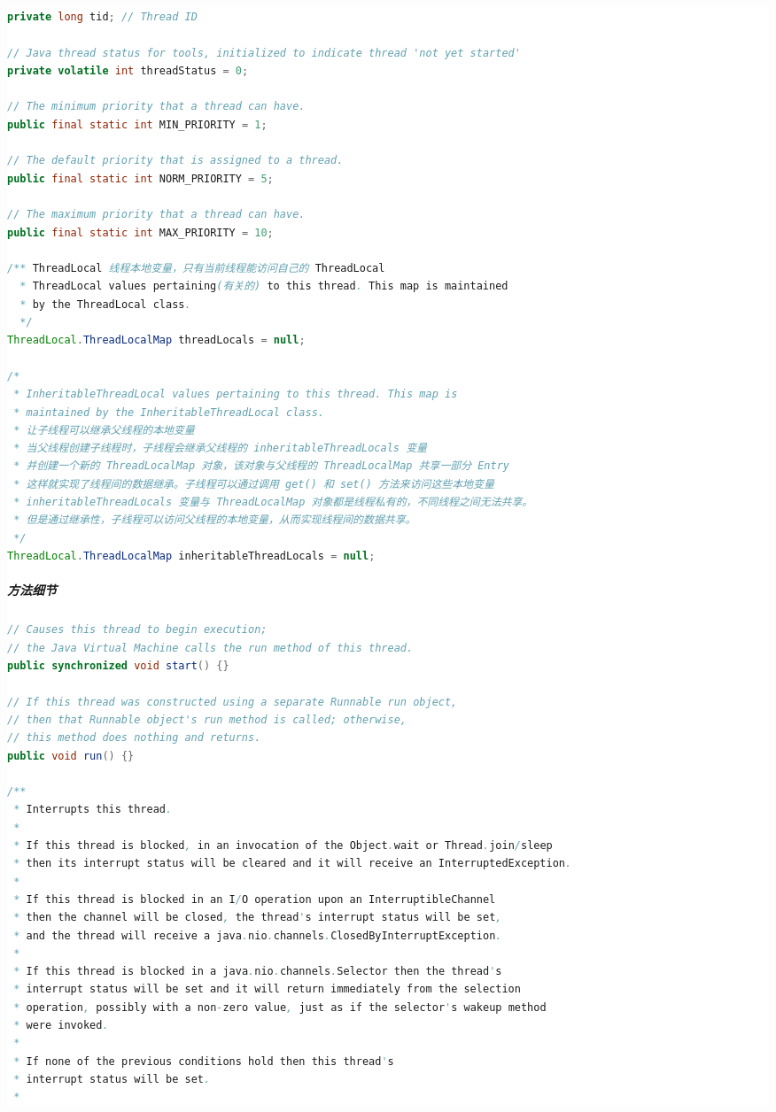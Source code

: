 ```java
private long tid; // Thread ID

// Java thread status for tools, initialized to indicate thread 'not yet started'
private volatile int threadStatus = 0;

// The minimum priority that a thread can have.
public final static int MIN_PRIORITY = 1;

// The default priority that is assigned to a thread.
public final static int NORM_PRIORITY = 5;

// The maximum priority that a thread can have.
public final static int MAX_PRIORITY = 10;

/** ThreadLocal 线程本地变量，只有当前线程能访问自己的 ThreadLocal
  * ThreadLocal values pertaining(有关的) to this thread. This map is maintained
  * by the ThreadLocal class.
  */
ThreadLocal.ThreadLocalMap threadLocals = null;

/*
 * InheritableThreadLocal values pertaining to this thread. This map is
 * maintained by the InheritableThreadLocal class.
 * 让子线程可以继承父线程的本地变量
 * 当父线程创建子线程时，子线程会继承父线程的 inheritableThreadLocals 变量
 * 并创建一个新的 ThreadLocalMap 对象，该对象与父线程的 ThreadLocalMap 共享一部分 Entry
 * 这样就实现了线程间的数据继承。子线程可以通过调用 get() 和 set() 方法来访问这些本地变量
 * inheritableThreadLocals 变量与 ThreadLocalMap 对象都是线程私有的，不同线程之间无法共享。
 * 但是通过继承性，子线程可以访问父线程的本地变量，从而实现线程间的数据共享。
 */
ThreadLocal.ThreadLocalMap inheritableThreadLocals = null;
```



##### 方法细节

```java
// Causes this thread to begin execution; 
// the Java Virtual Machine calls the run method of this thread.
public synchronized void start() {}

// If this thread was constructed using a separate Runnable run object, 
// then that Runnable object's run method is called; otherwise, 
// this method does nothing and returns.
public void run() {}

/**
 * Interrupts this thread.
 *
 * If this thread is blocked, in an invocation of the Object.wait or Thread.join/sleep
 * then its interrupt status will be cleared and it will receive an InterruptedException.
 * 
 * If this thread is blocked in an I/O operation upon an InterruptibleChannel
 * then the channel will be closed, the thread's interrupt status will be set, 
 * and the thread will receive a java.nio.channels.ClosedByInterruptException.
 *
 * If this thread is blocked in a java.nio.channels.Selector then the thread's 
 * interrupt status will be set and it will return immediately from the selection 
 * operation, possibly with a non-zero value, just as if the selector's wakeup method 
 * were invoked.
 *
 * If none of the previous conditions hold then this thread's 
 * interrupt status will be set.
 *
```